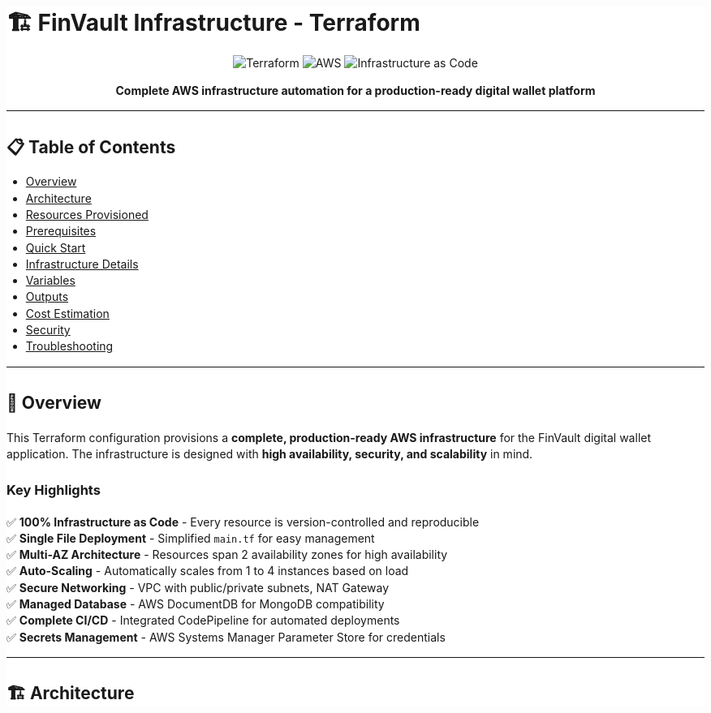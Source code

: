 # 🏗️ FinVault Infrastructure - Terraform

<div align="center">

![Terraform](https://img.shields.io/badge/Terraform-7B42BC?style=for-the-badge&logo=terraform&logoColor=white)
![AWS](https://img.shields.io/badge/AWS-232F3E?style=for-the-badge&logo=amazon-aws&logoColor=white)
![Infrastructure as Code](https://img.shields.io/badge/IaC-100%25-success?style=for-the-badge)

**Complete AWS infrastructure automation for a production-ready digital wallet platform**

</div>

---

## 📋 Table of Contents

- [Overview](#-overview)
- [Architecture](#-architecture)
- [Resources Provisioned](#-resources-provisioned)
- [Prerequisites](#-prerequisites)
- [Quick Start](#-quick-start)
- [Infrastructure Details](#-infrastructure-details)
- [Variables](#-variables)
- [Outputs](#-outputs)
- [Cost Estimation](#-cost-estimation)
- [Security](#-security)
- [Troubleshooting](#-troubleshooting)

---

## 🎯 Overview

This Terraform configuration provisions a **complete, production-ready AWS infrastructure** for the FinVault digital wallet application. The infrastructure is designed with **high availability, security, and scalability** in mind.

### Key Highlights

✅ **100% Infrastructure as Code** - Every resource is version-controlled and reproducible  
✅ **Single File Deployment** - Simplified `main.tf` for easy management  
✅ **Multi-AZ Architecture** - Resources span 2 availability zones for high availability  
✅ **Auto-Scaling** - Automatically scales from 1 to 4 instances based on load  
✅ **Secure Networking** - VPC with public/private subnets, NAT Gateway  
✅ **Managed Database** - AWS DocumentDB for MongoDB compatibility  
✅ **Complete CI/CD** - Integrated CodePipeline for automated deployments  
✅ **Secrets Management** - AWS Systems Manager Parameter Store for credentials  

---

## 🏗 Architecture
